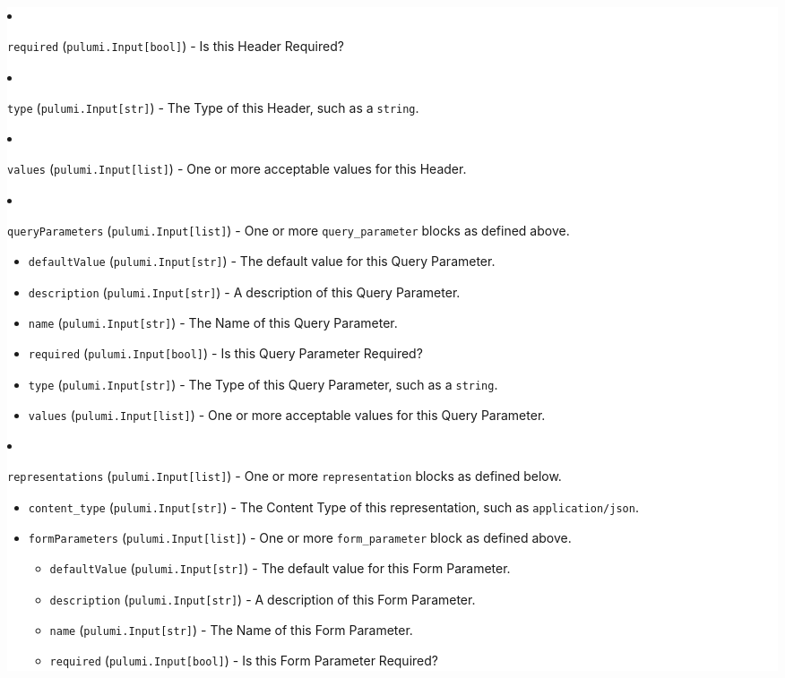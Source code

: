 <li><p><code class="docutils literal notranslate"><span class="pre">required</span></code> (<code class="docutils literal notranslate"><span class="pre">pulumi.Input[bool]</span></code>) - Is this Header Required?</p></li>
<li><p><code class="docutils literal notranslate"><span class="pre">type</span></code> (<code class="docutils literal notranslate"><span class="pre">pulumi.Input[str]</span></code>) - The Type of this Header, such as a <code class="docutils literal notranslate"><span class="pre">string</span></code>.</p></li>
<li><p><code class="docutils literal notranslate"><span class="pre">values</span></code> (<code class="docutils literal notranslate"><span class="pre">pulumi.Input[list]</span></code>) - One or more acceptable values for this Header.</p></li>
</ul>
</li>
<li><p><code class="docutils literal notranslate"><span class="pre">queryParameters</span></code> (<code class="docutils literal notranslate"><span class="pre">pulumi.Input[list]</span></code>) - One or more <code class="docutils literal notranslate"><span class="pre">query_parameter</span></code> blocks as defined above.</p>
<ul>
<li><p><code class="docutils literal notranslate"><span class="pre">defaultValue</span></code> (<code class="docutils literal notranslate"><span class="pre">pulumi.Input[str]</span></code>) - The default value for this Query Parameter.</p></li>
<li><p><code class="docutils literal notranslate"><span class="pre">description</span></code> (<code class="docutils literal notranslate"><span class="pre">pulumi.Input[str]</span></code>) - A description of this Query Parameter.</p></li>
<li><p><code class="docutils literal notranslate"><span class="pre">name</span></code> (<code class="docutils literal notranslate"><span class="pre">pulumi.Input[str]</span></code>) - The Name of this Query Parameter.</p></li>
<li><p><code class="docutils literal notranslate"><span class="pre">required</span></code> (<code class="docutils literal notranslate"><span class="pre">pulumi.Input[bool]</span></code>) - Is this Query Parameter Required?</p></li>
<li><p><code class="docutils literal notranslate"><span class="pre">type</span></code> (<code class="docutils literal notranslate"><span class="pre">pulumi.Input[str]</span></code>) - The Type of this Query Parameter, such as a <code class="docutils literal notranslate"><span class="pre">string</span></code>.</p></li>
<li><p><code class="docutils literal notranslate"><span class="pre">values</span></code> (<code class="docutils literal notranslate"><span class="pre">pulumi.Input[list]</span></code>) - One or more acceptable values for this Query Parameter.</p></li>
</ul>
</li>
<li><p><code class="docutils literal notranslate"><span class="pre">representations</span></code> (<code class="docutils literal notranslate"><span class="pre">pulumi.Input[list]</span></code>) - One or more <code class="docutils literal notranslate"><span class="pre">representation</span></code> blocks as defined below.</p>
<ul>
<li><p><code class="docutils literal notranslate"><span class="pre">content_type</span></code> (<code class="docutils literal notranslate"><span class="pre">pulumi.Input[str]</span></code>) - The Content Type of this representation, such as <code class="docutils literal notranslate"><span class="pre">application/json</span></code>.</p></li>
<li><p><code class="docutils literal notranslate"><span class="pre">formParameters</span></code> (<code class="docutils literal notranslate"><span class="pre">pulumi.Input[list]</span></code>) - One or more <code class="docutils literal notranslate"><span class="pre">form_parameter</span></code> block as defined above.</p>
<ul>
<li><p><code class="docutils literal notranslate"><span class="pre">defaultValue</span></code> (<code class="docutils literal notranslate"><span class="pre">pulumi.Input[str]</span></code>) - The default value for this Form Parameter.</p></li>
<li><p><code class="docutils literal notranslate"><span class="pre">description</span></code> (<code class="docutils literal notranslate"><span class="pre">pulumi.Input[str]</span></code>) - A description of this Form Parameter.</p></li>
<li><p><code class="docutils literal notranslate"><span class="pre">name</span></code> (<code class="docutils literal notranslate"><span class="pre">pulumi.Input[str]</span></code>) - The Name of this Form Parameter.</p></li>
<li><p><code class="docutils literal notranslate"><span class="pre">required</span></code> (<code class="docutils literal notranslate"><span class="pre">pulumi.Input[bool]</span></code>) - Is this Form Parameter Required?</p></li>
